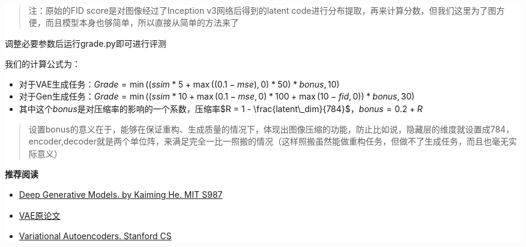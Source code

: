 > 注：原始的FID score是对图像经过了Inception v3网络后得到的latent code进行分布提取，再来计算分数，但我们这里为了图方便，而且模型本身也够简单，所以直接从简单的方法来了

调整必要参数后运行grade.py即可进行评测

我们的计算公式为：

+ 对于VAE生成任务：$Grade = \min((ssim * 5 + \max((0.1 - mse), 0) * 50) * bonus, 10)$
+ 对于Gen生成任务：$Grade = \min((ssim * 10 + \max(0.1 - mse, 0) * 100 + \max(10 - fid, 0)) * bonus, 30)$
+ 其中这个$bonus$是对压缩率的影响的一个系数，压缩率$R = 1 - \frac{latent\_dim}{784}$，$bonus = 0.2 + R$

> 设置bonus的意义在于，能够在保证重构、生成质量的情况下，体现出图像压缩的功能，防止比如说，隐藏层的维度就设置成784，encoder,decoder就是两个单位阵，来满足完全一比一照搬的情况（这样照搬虽然能做重构任务，但做不了生成任务，而且也毫无实际意义）

**推荐阅读**

+ [Deep Generative Models. by Kaiming He. MIT S987](https://mit-6s978.github.io/assets/pdfs/lec2_vae.pdf)

+ [VAE原论文](https://arxiv.org/pdf/1312.6114)

+ [Variational Autoencoders. Stanford CS](https://deepgenerativemodels.github.io/notes/vae/)

